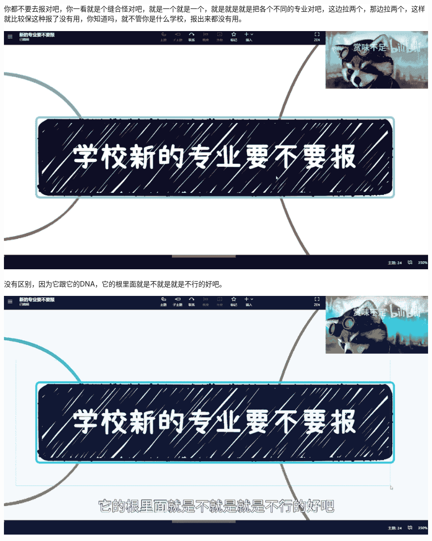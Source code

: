 你都不要去报对吧，你一看就是个缝合怪对吧，就是一个就是一个，就是就是就是把各个不同的专业对吧，这边拉两个，那边拉两个，这样就比较保这种报了没有用，你知道吗，就不管你是什么学校，报出来都没有用。



![](img/b6c0090a22a9234d7c539654cd569088_39.png)

没有区别，因为它跟它的DNA，它的根里面就是不就是就是不行的好吧。

![](img/b6c0090a22a9234d7c539654cd569088_41.png)